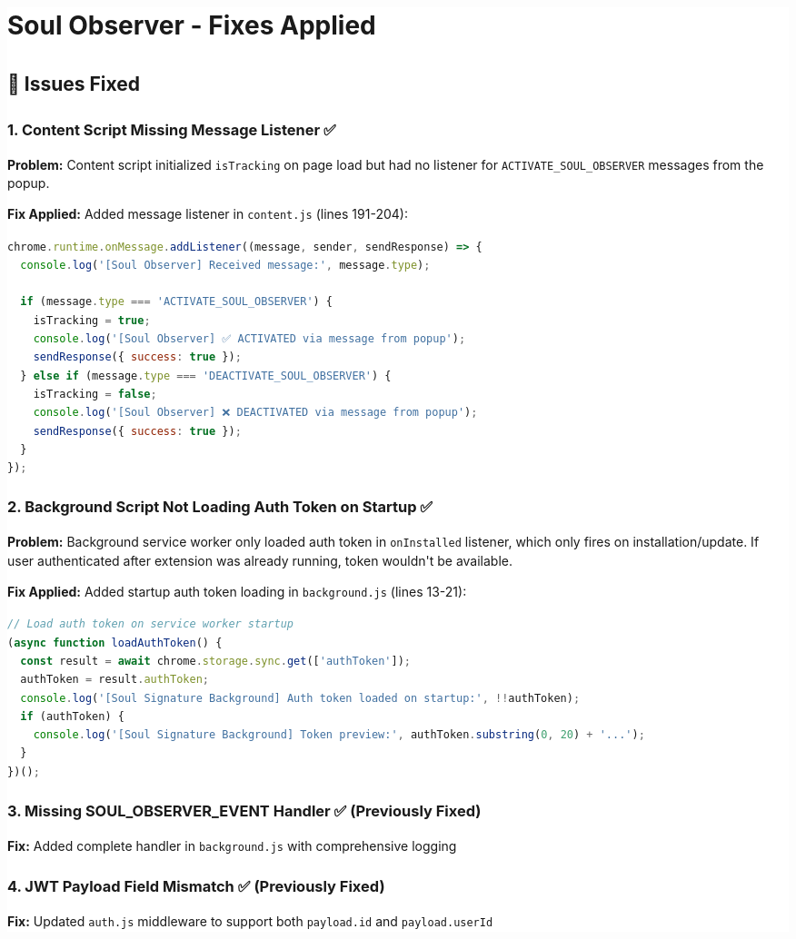 # Soul Observer - Fixes Applied

## 🔧 Issues Fixed

### 1. **Content Script Missing Message Listener** ✅
**Problem:** Content script initialized `isTracking` on page load but had no listener for `ACTIVATE_SOUL_OBSERVER` messages from the popup.

**Fix Applied:** Added message listener in `content.js` (lines 191-204):
```javascript
chrome.runtime.onMessage.addListener((message, sender, sendResponse) => {
  console.log('[Soul Observer] Received message:', message.type);

  if (message.type === 'ACTIVATE_SOUL_OBSERVER') {
    isTracking = true;
    console.log('[Soul Observer] ✅ ACTIVATED via message from popup');
    sendResponse({ success: true });
  } else if (message.type === 'DEACTIVATE_SOUL_OBSERVER') {
    isTracking = false;
    console.log('[Soul Observer] ❌ DEACTIVATED via message from popup');
    sendResponse({ success: true });
  }
});
```

### 2. **Background Script Not Loading Auth Token on Startup** ✅
**Problem:** Background service worker only loaded auth token in `onInstalled` listener, which only fires on installation/update. If user authenticated after extension was already running, token wouldn't be available.

**Fix Applied:** Added startup auth token loading in `background.js` (lines 13-21):
```javascript
// Load auth token on service worker startup
(async function loadAuthToken() {
  const result = await chrome.storage.sync.get(['authToken']);
  authToken = result.authToken;
  console.log('[Soul Signature Background] Auth token loaded on startup:', !!authToken);
  if (authToken) {
    console.log('[Soul Signature Background] Token preview:', authToken.substring(0, 20) + '...');
  }
})();
```

### 3. **Missing SOUL_OBSERVER_EVENT Handler** ✅ (Previously Fixed)
**Fix:** Added complete handler in `background.js` with comprehensive logging

### 4. **JWT Payload Field Mismatch** ✅ (Previously Fixed)
**Fix:** Updated `auth.js` middleware to support both `payload.id` and `payload.userId`
